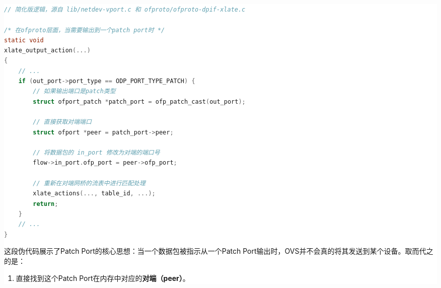 ```c
// 简化版逻辑，源自 lib/netdev-vport.c 和 ofproto/ofproto-dpif-xlate.c

/* 在ofproto层面，当需要输出到一个patch port时 */
static void
xlate_output_action(...)
{
    // ...
    if (out_port->port_type == ODP_PORT_TYPE_PATCH) {
        // 如果输出端口是patch类型
        struct ofport_patch *patch_port = ofp_patch_cast(out_port);
        
        // 直接获取对端端口
        struct ofport *peer = patch_port->peer;
        
        // 将数据包的 in_port 修改为对端的端口号
        flow->in_port.ofp_port = peer->ofp_port;

        // 重新在对端网桥的流表中进行匹配处理
        xlate_actions(..., table_id, ...); 
        return;
    }
    // ...
}
```

这段伪代码展示了Patch Port的核心思想：当一个数据包被指示从一个Patch Port输出时，OVS并不会真的将其发送到某个设备。取而代之的是：

1.  直接找到这个Patch Port在内存中对应的**对端（peer）**。
